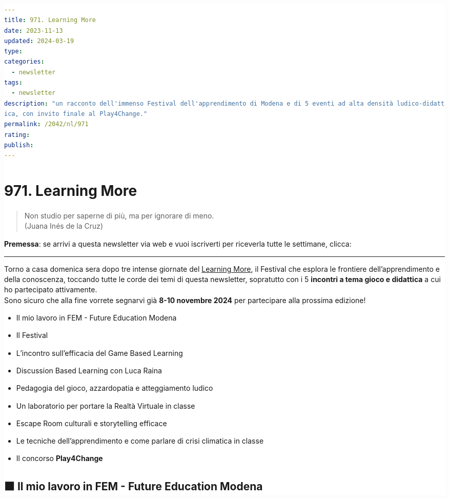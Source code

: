 ```yaml
---
title: 971. Learning More
date: 2023-11-13
updated: 2024-03-19
type: 
categories:
  - newsletter
tags:
  - newsletter
description: "un racconto dell'immenso Festival dell'apprendimento di Modena e di 5 eventi ad alta densità ludico-didattica, con invito finale al Play4Change."
permalink: /2042/nl/971
rating: 
publish:
---
```

# 971. Learning More

>Non studio per saperne di più, ma per ignorare di meno.  
>(Juana Inés de la Cruz)

**Premessa**: se arrivi a questa newsletter via web e vuoi iscriverti per riceverla tutte le settimane, clicca:

---

Torno a casa domenica sera dopo tre intense giornate del [Learning More](https://learningmorefestival.it/), il Festival che esplora le frontiere dell’apprendimento e della conoscenza, toccando tutte le corde dei temi di questa newsletter, sopratutto con i 5 **incontri a tema gioco e didattica** a cui ho partecipato attivamente.  
Sono sicuro che alla fine vorrete segnarvi già **8-10 novembre 2024** per partecipare alla prossima edizione!

- Il mio lavoro in FEM - Future Education Modena
    
- Il Festival
    
- L’incontro sull’efficacia del Game Based Learning
    
- Discussion Based Learning con Luca Raina
    
- Pedagogia del gioco, azzardopatia e atteggiamento ludico
    
- Un laboratorio per portare la Realtà Virtuale in classe
    
- Escape Room culturali e storytelling efficace
    
- Le tecniche dell’apprendimento e come parlare di crisi climatica in classe
    
- Il concorso **Play4Change**
    

## 🟧 Il mio lavoro in FEM - Future Education Modena
